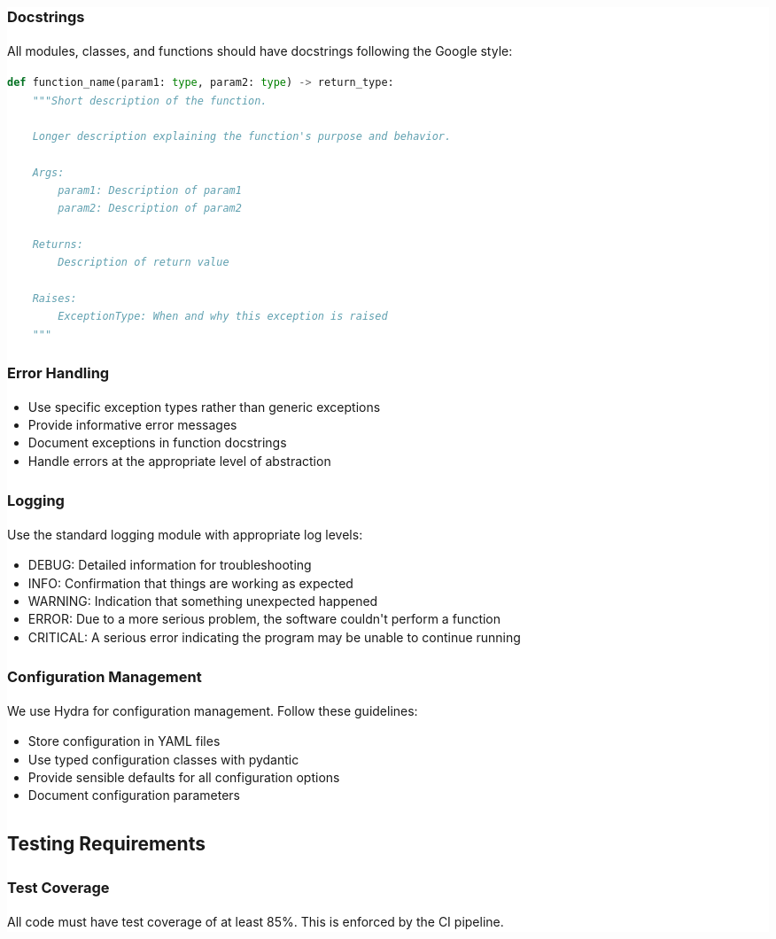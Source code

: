 ### Docstrings

All modules, classes, and functions should have docstrings following the Google style:

```python
def function_name(param1: type, param2: type) -> return_type:
    """Short description of the function.
    
    Longer description explaining the function's purpose and behavior.
    
    Args:
        param1: Description of param1
        param2: Description of param2
        
    Returns:
        Description of return value
        
    Raises:
        ExceptionType: When and why this exception is raised
    """
```

### Error Handling

- Use specific exception types rather than generic exceptions
- Provide informative error messages
- Document exceptions in function docstrings
- Handle errors at the appropriate level of abstraction

### Logging

Use the standard logging module with appropriate log levels:

- DEBUG: Detailed information for troubleshooting
- INFO: Confirmation that things are working as expected
- WARNING: Indication that something unexpected happened
- ERROR: Due to a more serious problem, the software couldn't perform a function
- CRITICAL: A serious error indicating the program may be unable to continue running

### Configuration Management

We use Hydra for configuration management. Follow these guidelines:

- Store configuration in YAML files
- Use typed configuration classes with pydantic
- Provide sensible defaults for all configuration options
- Document configuration parameters

## Testing Requirements

### Test Coverage

All code must have test coverage of at least 85%. This is enforced by the CI pipeline.
